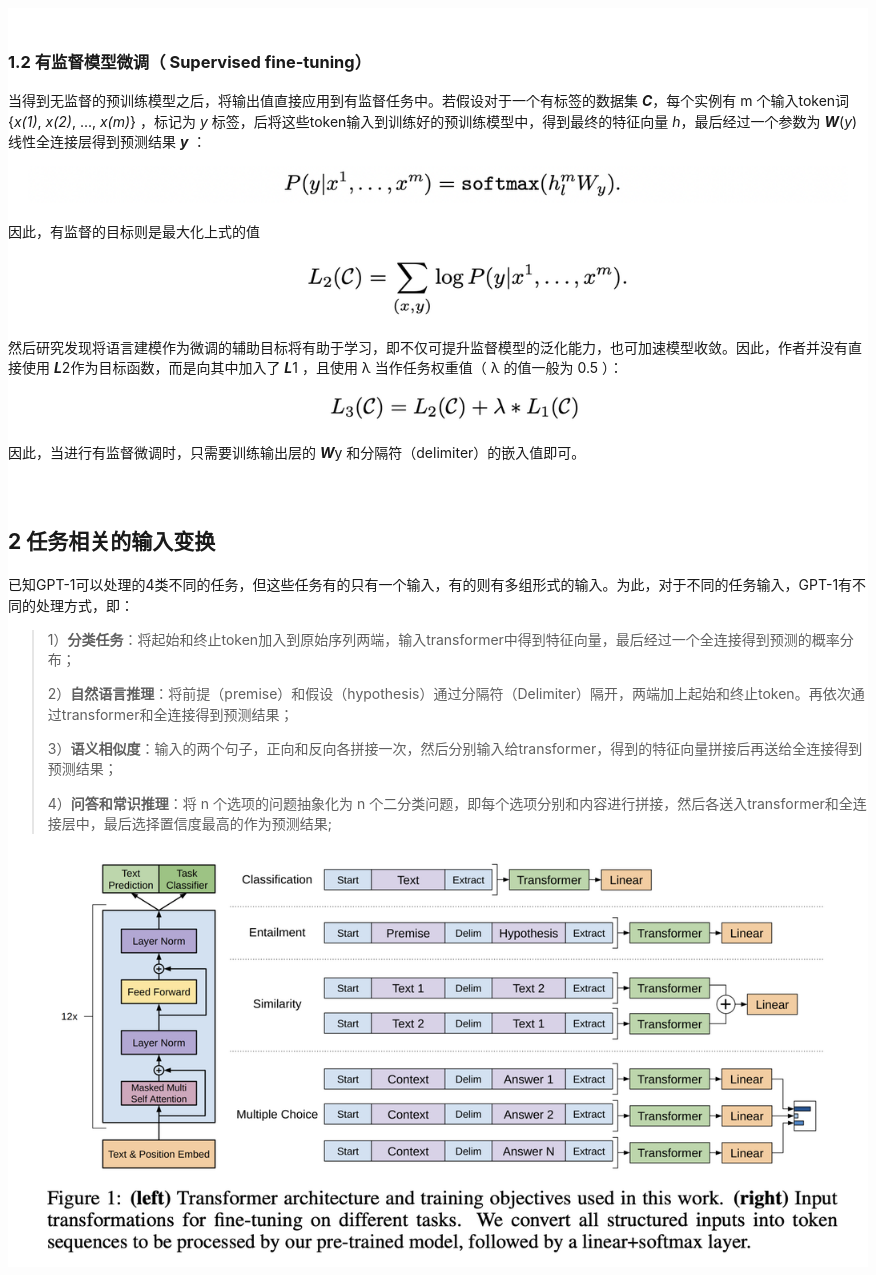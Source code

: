 ​      

### 1.2 有监督模型微调（ Supervised fine-tuning）

当得到无监督的预训练模型之后，将输出值直接应用到有监督任务中。若假设对于一个有标签的数据集 ***C***，每个实例有 m 个输入token词  {*x(1)*, *x(2)*, ..., *x(m)*} ，标记为 *y* 标签，后将这些token输入到训练好的预训练模型中，得到最终的特征向量 *h*，最后经过一个参数为 ***W***(*y*) 线性全连接层得到预测结果  ***y*** ：

<div align="center"><img src="imgs/nlp-openai-gpt1-pft-math-1.png" style="zoom:80%;" /></div>

因此，有监督的目标则是最大化上式的值

<div align="center"><img src="imgs/nlp-openai-gpt1-pft-math-2.png" style="zoom:80%;" /></div>

然后研究发现将语言建模作为微调的辅助目标将有助于学习，即不仅可提升监督模型的泛化能力，也可加速模型收敛。因此，作者并没有直接使用 ***L***2作为目标函数，而是向其中加入了 ***L***1 ，且使用 λ 当作任务权重值（ λ 的值一般为 0.5 ）：

<div align="center"><img src="imgs/nlp-openai-gpt1-pft-math-3.png" style="zoom:80%;" /></div>

因此，当进行有监督微调时，只需要训练输出层的 ***W***y 和分隔符（delimiter）的嵌入值即可。

​      

## 2 任务相关的输入变换

已知GPT-1可以处理的4类不同的任务，但这些任务有的只有一个输入，有的则有多组形式的输入。为此，对于不同的任务输入，GPT-1有不同的处理方式，即：

> 1）**分类任务**：将起始和终止token加入到原始序列两端，输入transformer中得到特征向量，最后经过一个全连接得到预测的概率分布；
>
> 2）**自然语言推理**：将前提（premise）和假设（hypothesis）通过分隔符（Delimiter）隔开，两端加上起始和终止token。再依次通过transformer和全连接得到预测结果；
>
> 3）**语义相似度**：输入的两个句子，正向和反向各拼接一次，然后分别输入给transformer，得到的特征向量拼接后再送给全连接得到预测结果；
>
> 4）**问答和常识推理**：将 n 个选项的问题抽象化为 n 个二分类问题，即每个选项分别和内容进行拼接，然后各送入transformer和全连接层中，最后选择置信度最高的作为预测结果;

<div align="center"><img src="imgs/nlp-openai-gpt1-tasks.png" style="zoom:80%;" /></div>
